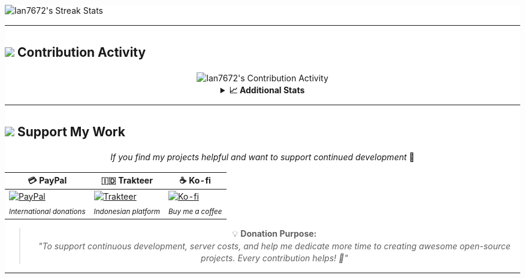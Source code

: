 
<img width="60%" src="https://streak-stats.demolab.com/?user=Ian7672&theme=tokyonight&hide_border=true&background=0D1117&stroke=6366F1&ring=6366F1&fire=FF6B6B&currStreakLabel=E6EDF3&sideLabels=E6EDF3&currStreakNum=E6EDF3&sideNums=E6EDF3&cache_seconds=86400" alt="Ian7672's Streak Stats" />

</div>

---

## <img src="https://media.giphy.com/media/LnQjpWaON8nhr21vNW/giphy.gif" width="25"> **Contribution Activity**

<div align="center">


<picture>
  <source 
    srcset="https://github-readme-activity-graph.vercel.app/graph?username=Ian7672&theme=tokyo-night&hide_border=true&bg_color=0D1117&color=6366F1&line=6366F1&point=E6EDF3&area_color=6366F1&area=true&cache_seconds=86400"
    media="(prefers-color-scheme: dark)"
  />
  <img 
    width="100%" 
    src="https://github-contribution-stats.vercel.app/api/?username=Ian7672&theme=tokyonight"
    alt="Ian7672's Contribution Activity"
  />
</picture>


<details><summary><b>📈 Additional Stats</b></summary></details>

</div>

---

## <img src="https://media.giphy.com/media/3o6Mb7dttTCEXQ3VzG/giphy.gif" width="25"> **Support My Work**

<div align="center">

*If you find my projects helpful and want to support continued development* 🚀
<div align="center">

| 💳 PayPal | 🇮🇩 Trakteer | ☕ Ko-fi |
|-----------|-------------|----------|
| [![PayPal](https://img.shields.io/badge/PayPal-00457C?style=for-the-badge&logo=paypal&logoColor=white)](https://www.paypal.me/luqmanijsp)<br><sub><i>International donations</i></sub> | [![Trakteer](https://img.shields.io/badge/Trakteer-E74C3C?style=for-the-badge&logo=data:image/svg+xml;base64,PHN2ZyB3aWR0aD0iMjQiIGhlaWdodD0iMjQiIHZpZXdCb3g9IjAgMCAyNCAyNCIgZmlsbD0ibm9uZSIgeG1sbnM9Imh0dHA6Ly93d3cudzMub3JnLzIwMDAvc3ZnIj4KPHBhdGggZD0iTTEyIDJMMTMuMDkgOC4yNkwyMCA5TDEzLjA5IDE1Ljc0TDEyIDIyTDEwLjkxIDE1Ljc0TDQgOUwxMC45MSA4LjI2TDEyIDJaIiBmaWxsPSJ3aGl0ZSIvPgo8L3N2Zz4K&logoColor=white)](https://trakteer.id/Ian7672)<br><sub><i>Indonesian platform</i></sub> | [![Ko-fi](https://img.shields.io/badge/Ko--fi-F16061?style=for-the-badge&logo=ko-fi&logoColor=white)](https://ko-fi.com/Ian7672)<br><sub><i>Buy me a coffee</i></sub> |

</div>

<blockquote>
💡 <b>Donation Purpose:</b><br/>
<i>"To support continuous development, server costs, and help me dedicate more time to creating awesome open-source projects. Every contribution helps! 🙏"</i>
</blockquote>

</div>

---